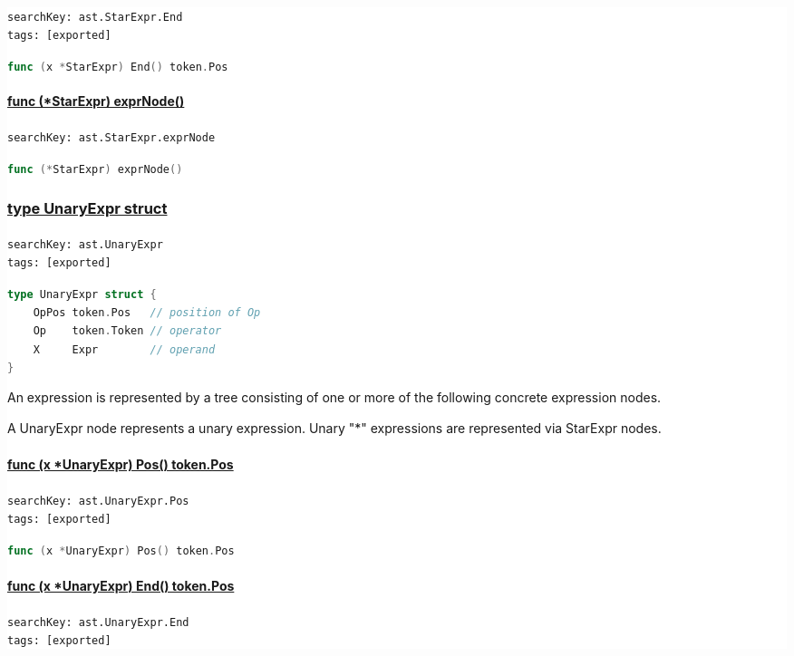 ```
searchKey: ast.StarExpr.End
tags: [exported]
```

```Go
func (x *StarExpr) End() token.Pos
```

#### <a id="StarExpr.exprNode" href="#StarExpr.exprNode">func (*StarExpr) exprNode()</a>

```
searchKey: ast.StarExpr.exprNode
```

```Go
func (*StarExpr) exprNode()
```

### <a id="UnaryExpr" href="#UnaryExpr">type UnaryExpr struct</a>

```
searchKey: ast.UnaryExpr
tags: [exported]
```

```Go
type UnaryExpr struct {
	OpPos token.Pos   // position of Op
	Op    token.Token // operator
	X     Expr        // operand
}
```

An expression is represented by a tree consisting of one or more of the following concrete expression nodes. 

A UnaryExpr node represents a unary expression. Unary "*" expressions are represented via StarExpr nodes. 

#### <a id="UnaryExpr.Pos" href="#UnaryExpr.Pos">func (x *UnaryExpr) Pos() token.Pos</a>

```
searchKey: ast.UnaryExpr.Pos
tags: [exported]
```

```Go
func (x *UnaryExpr) Pos() token.Pos
```

#### <a id="UnaryExpr.End" href="#UnaryExpr.End">func (x *UnaryExpr) End() token.Pos</a>

```
searchKey: ast.UnaryExpr.End
tags: [exported]
```
